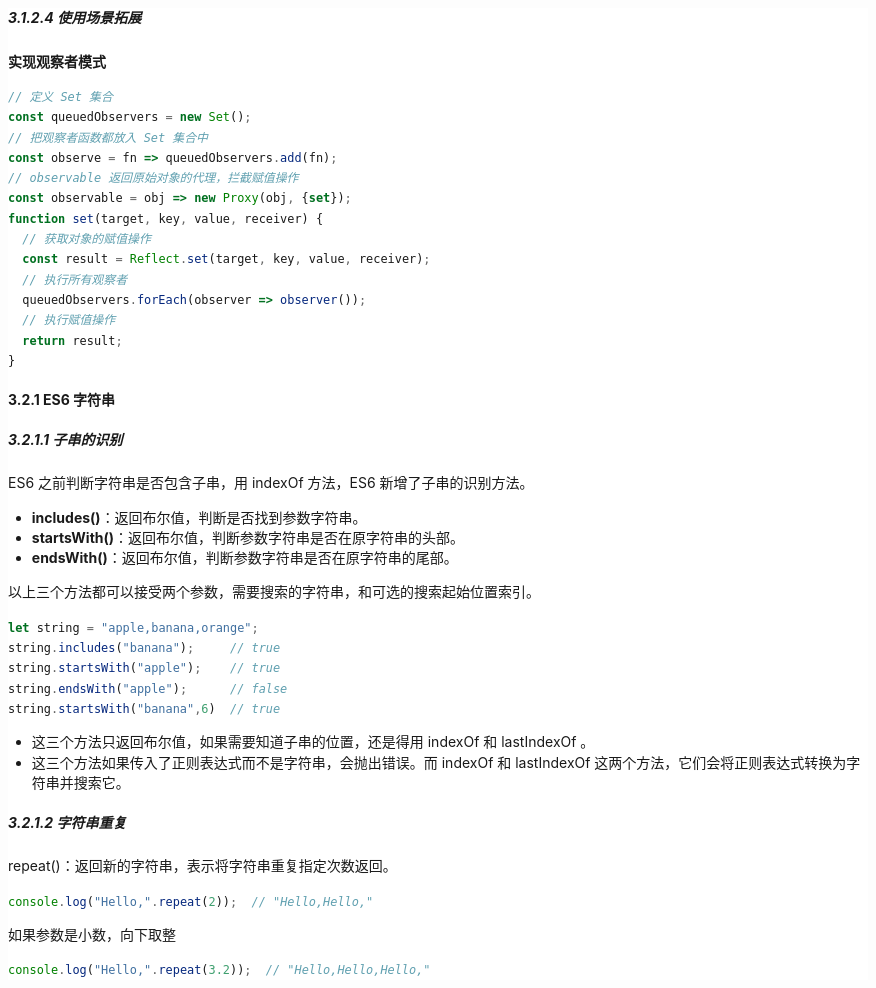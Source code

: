 ```javascript
```

##### 3.1.2.4 使用场景拓展

**实现观察者模式**

```javascript
// 定义 Set 集合
const queuedObservers = new Set();
// 把观察者函数都放入 Set 集合中
const observe = fn => queuedObservers.add(fn);
// observable 返回原始对象的代理，拦截赋值操作
const observable = obj => new Proxy(obj, {set});
function set(target, key, value, receiver) {
  // 获取对象的赋值操作
  const result = Reflect.set(target, key, value, receiver);
  // 执行所有观察者
  queuedObservers.forEach(observer => observer());
  // 执行赋值操作
  return result;
}
```

#### 3.2.1 ES6 字符串

##### 3.2.1.1 子串的识别

ES6 之前判断字符串是否包含子串，用 indexOf 方法，ES6 新增了子串的识别方法。

- **includes()**：返回布尔值，判断是否找到参数字符串。
- **startsWith()**：返回布尔值，判断参数字符串是否在原字符串的头部。
- **endsWith()**：返回布尔值，判断参数字符串是否在原字符串的尾部。

以上三个方法都可以接受两个参数，需要搜索的字符串，和可选的搜索起始位置索引。

```javascript
let string = "apple,banana,orange";
string.includes("banana");     // true
string.startsWith("apple");    // true
string.endsWith("apple");      // false
string.startsWith("banana",6)  // true
```

- 这三个方法只返回布尔值，如果需要知道子串的位置，还是得用 indexOf 和 lastIndexOf 。
- 这三个方法如果传入了正则表达式而不是字符串，会抛出错误。而 indexOf 和 lastIndexOf 这两个方法，它们会将正则表达式转换为字符串并搜索它。

##### 3.2.1.2 字符串重复

repeat()：返回新的字符串，表示将字符串重复指定次数返回。

```javascript
console.log("Hello,".repeat(2));  // "Hello,Hello,"
```

如果参数是小数，向下取整

```javascript
console.log("Hello,".repeat(3.2));  // "Hello,Hello,Hello,"
```
